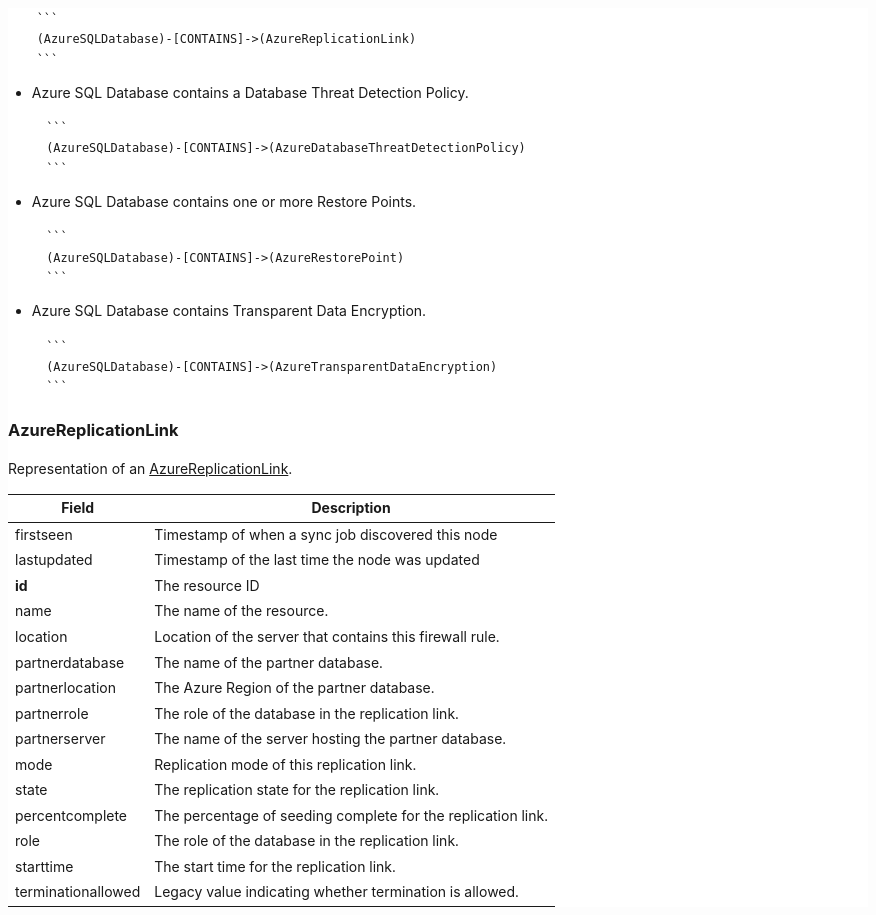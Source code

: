         ```
        (AzureSQLDatabase)-[CONTAINS]->(AzureReplicationLink)
        ```

- Azure SQL Database contains a Database Threat Detection Policy.

        ```
        (AzureSQLDatabase)-[CONTAINS]->(AzureDatabaseThreatDetectionPolicy)
        ```

- Azure SQL Database contains one or more Restore Points.

        ```
        (AzureSQLDatabase)-[CONTAINS]->(AzureRestorePoint)
        ```

- Azure SQL Database contains Transparent Data Encryption.

        ```
        (AzureSQLDatabase)-[CONTAINS]->(AzureTransparentDataEncryption)
        ```

### AzureReplicationLink

Representation of an [AzureReplicationLink](https://docs.microsoft.com/en-us/rest/api/sql/replicationlinks).

| Field              | Description                                                  |
| ------------------ | ------------------------------------------------------------ |
| firstseen          | Timestamp of when a sync job discovered this node            |
| lastupdated        | Timestamp of the last time the node was updated              |
| **id**             | The resource ID                                              |
| name               | The name of the resource.                                    |
| location           | Location of the server that contains this firewall rule.     |
| partnerdatabase    | The name of the partner database.                            |
| partnerlocation    | The Azure Region of the partner database.                    |
| partnerrole        | The role of the database in the replication link.            |
| partnerserver      | The name of the server hosting the partner database.         |
| mode               | Replication mode of this replication link.                   |
| state              | The replication state for the replication link.              |
| percentcomplete    | The percentage of seeding complete for the replication link. |
| role               | The role of the database in the replication link.            |
| starttime          | The start time for the replication link.                     |
| terminationallowed | Legacy value indicating whether termination is allowed.      |

